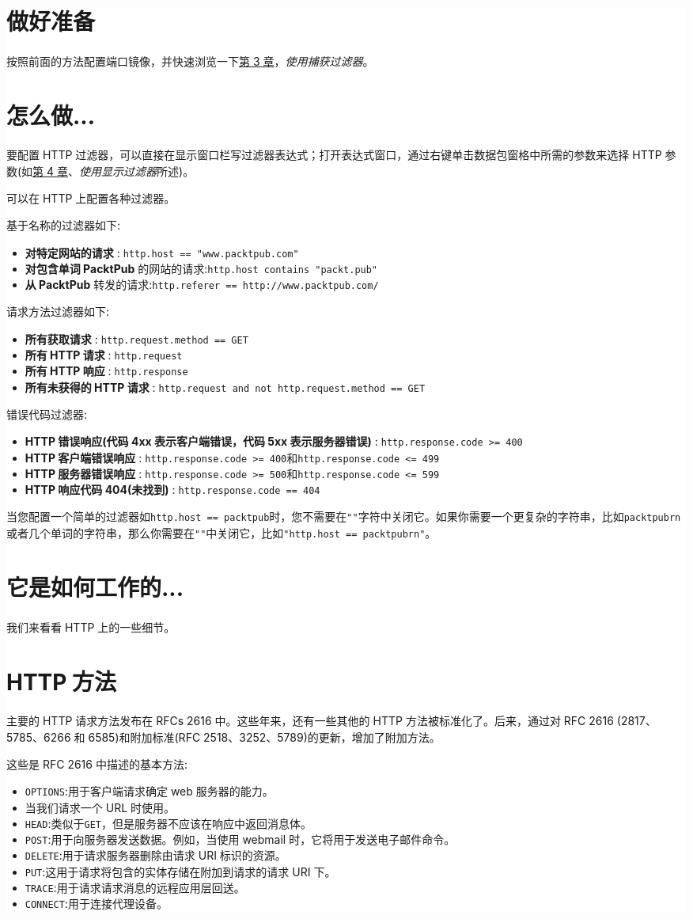 # 做好准备

按照前面的方法配置端口镜像，并快速浏览一下[第 3 章](e4284eda-b4bf-4118-9733-c2ec55d1af4c.xhtml)，*使用捕获过滤器*。

# 怎么做...

要配置 HTTP 过滤器，可以直接在显示窗口栏写过滤器表达式；打开表达式窗口，通过右键单击数据包窗格中所需的参数来选择 HTTP 参数(如[第 4 章](297ea816-d45a-4111-9c4a-3c33e5ced6da.xhtml)、*使用显示过滤器*所述)。

可以在 HTTP 上配置各种过滤器。

基于名称的过滤器如下:

*   **对特定网站的请求** : `http.host == "www.packtpub.com"`
*   **对包含单词 PacktPub** 的网站的请求:`http.host contains "packt.pub"`
*   **从 PacktPub** 转发的请求:`http.referer == http://www.packtpub.com/`

请求方法过滤器如下:

*   **所有获取请求** : `http.request.method == GET`
*   **所有 HTTP 请求** : `http.request`
*   **所有 HTTP 响应** : `http.response`
*   **所有未获得的 HTTP 请求** : `http.request and not http.request.method == GET`

错误代码过滤器:

*   **HTTP 错误响应(代码 4xx 表示客户端错误，代码 5xx 表示服务器错误)** : `http.response.code >= 400`
*   **HTTP 客户端错误响应** : `http.response.code >= 400`和`http.response.code <= 499`
*   **HTTP 服务器错误响应** : `http.response.code >= 500`和`http.response.code <= 599`
*   **HTTP 响应代码 404(未找到)** : `http.response.code == 404`

当您配置一个简单的过滤器如`http.host == packtpub`时，您不需要在`""`字符中关闭它。如果你需要一个更复杂的字符串，比如`packtpubrn`或者几个单词的字符串，那么你需要在`""`中关闭它，比如`"http.host == packtpubrn"`。

# 它是如何工作的...

我们来看看 HTTP 上的一些细节。

# HTTP 方法

主要的 HTTP 请求方法发布在 RFCs 2616 中。这些年来，还有一些其他的 HTTP 方法被标准化了。后来，通过对 RFC 2616 (2817、5785、6266 和 6585)和附加标准(RFC 2518、3252、5789)的更新，增加了附加方法。

这些是 RFC 2616 中描述的基本方法:

*   `OPTIONS`:用于客户端请求确定 web 服务器的能力。
*   当我们请求一个 URL 时使用。
*   `HEAD`:类似于`GET`，但是服务器不应该在响应中返回消息体。
*   `POST`:用于向服务器发送数据。例如，当使用 webmail 时，它将用于发送电子邮件命令。
*   `DELETE`:用于请求服务器删除由请求 URI 标识的资源。
*   `PUT`:这用于请求将包含的实体存储在附加到请求的请求 URI 下。
*   `TRACE`:用于请求请求消息的远程应用层回送。
*   `CONNECT`:用于连接代理设备。
